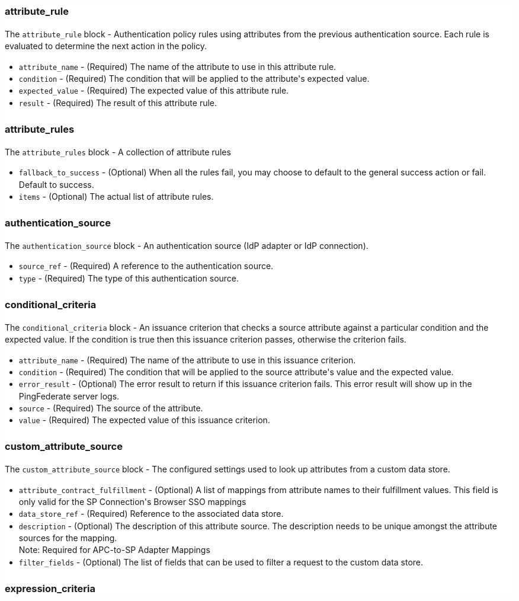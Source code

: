 ### attribute_rule

The `attribute_rule` block - Authentication policy rules using attributes from the previous authentication source. Each rule is evaluated to determine the next action in the policy.

- `attribute_name` - (Required) The name of the attribute to use in this attribute rule.
- `condition` - (Required) The condition that will be applied to the attribute's expected value.
- `expected_value` - (Required) The expected value of this attribute rule.
- `result` - (Required) The result of this attribute rule.

### attribute_rules

The `attribute_rules` block - A collection of attribute rules

- `fallback_to_success` - (Optional) When all the rules fail, you may choose to default to the general success action or fail. Default to success.
- `items` - (Optional) The actual list of attribute rules.

### authentication_source

The `authentication_source` block - An authentication source (IdP adapter or IdP connection).

- `source_ref` - (Required) A reference to the authentication source.
- `type` - (Required) The type of this authentication source.

### conditional_criteria

The `conditional_criteria` block - An issuance criterion that checks a source attribute against a particular condition and the expected value. If the condition is true then this issuance criterion passes, otherwise the criterion fails.

- `attribute_name` - (Required) The name of the attribute to use in this issuance criterion.
- `condition` - (Required) The condition that will be applied to the source attribute's value and the expected value.
- `error_result` - (Optional) The error result to return if this issuance criterion fails. This error result will show up in the PingFederate server logs.
- `source` - (Required) The source of the attribute.
- `value` - (Required) The expected value of this issuance criterion.

### custom_attribute_source

The `custom_attribute_source` block - The configured settings used to look up attributes from a custom data store.

- `attribute_contract_fulfillment` - (Optional) A list of mappings from attribute names to their fulfillment values. This field is only valid for the SP Connection's Browser SSO mappings
- `data_store_ref` - (Required) Reference to the associated data store.
- `description` - (Optional) The description of this attribute source. The description needs to be unique amongst the attribute sources for the mapping.<br>Note: Required for APC-to-SP Adapter Mappings
- `filter_fields` - (Optional) The list of fields that can be used to filter a request to the custom data store.

### expression_criteria
